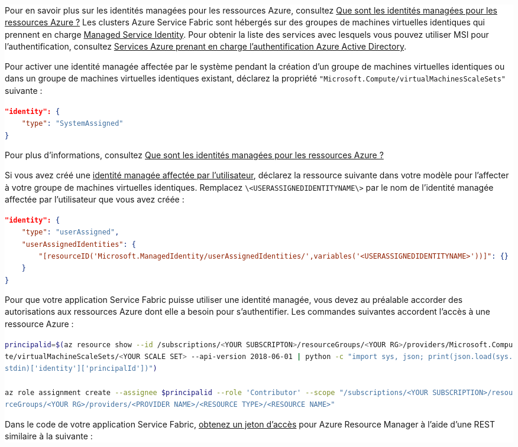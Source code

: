 Pour en savoir plus sur les identités managées pour les ressources Azure, consultez [Que sont les identités managées pour les ressources Azure ?](https://docs.microsoft.com/azure/active-directory/managed-identities-azure-resources/overview#how-does-it-work)
Les clusters Azure Service Fabric sont hébergés sur des groupes de machines virtuelles identiques qui prennent en charge [Managed Service Identity](https://docs.microsoft.com/azure/active-directory/managed-identities-azure-resources/services-support-msi#azure-services-that-support-managed-identities-for-azure-resources).
Pour obtenir la liste des services avec lesquels vous pouvez utiliser MSI pour l’authentification, consultez [Services Azure prenant en charge l’authentification Azure Active Directory](https://docs.microsoft.com/azure/active-directory/managed-identities-azure-resources/services-support-msi#azure-services-that-support-azure-ad-authentication).


Pour activer une identité managée affectée par le système pendant la création d’un groupe de machines virtuelles identiques ou dans un groupe de machines virtuelles identiques existant, déclarez la propriété `"Microsoft.Compute/virtualMachinesScaleSets"` suivante :

```json
"identity": { 
    "type": "SystemAssigned"
}
```
Pour plus d’informations, consultez [Que sont les identités managées pour les ressources Azure ?](https://docs.microsoft.com/azure/active-directory/managed-identities-azure-resources/qs-configure-template-windows-vmss#system-assigned-managed-identity)

Si vous avez créé une [identité managée affectée par l’utilisateur](https://docs.microsoft.com/azure/active-directory/managed-identities-azure-resources/how-to-manage-ua-identity-arm#create-a-user-assigned-managed-identity), déclarez la ressource suivante dans votre modèle pour l’affecter à votre groupe de machines virtuelles identiques. Remplacez `\<USERASSIGNEDIDENTITYNAME\>` par le nom de l’identité managée affectée par l’utilisateur que vous avez créée :

```json
"identity": {
    "type": "userAssigned",
    "userAssignedIdentities": {
        "[resourceID('Microsoft.ManagedIdentity/userAssignedIdentities/',variables('<USERASSIGNEDIDENTITYNAME>'))]": {}
    }
}
```

Pour que votre application Service Fabric puisse utiliser une identité managée, vous devez au préalable accorder des autorisations aux ressources Azure dont elle a besoin pour s’authentifier.
Les commandes suivantes accordent l’accès à une ressource Azure :

```bash
principalid=$(az resource show --id /subscriptions/<YOUR SUBSCRIPTON>/resourceGroups/<YOUR RG>/providers/Microsoft.Compute/virtualMachineScaleSets/<YOUR SCALE SET> --api-version 2018-06-01 | python -c "import sys, json; print(json.load(sys.stdin)['identity']['principalId'])")

az role assignment create --assignee $principalid --role 'Contributor' --scope "/subscriptions/<YOUR SUBSCRIPTION>/resourceGroups/<YOUR RG>/providers/<PROVIDER NAME>/<RESOURCE TYPE>/<RESOURCE NAME>"
```

Dans le code de votre application Service Fabric, [obtenez un jeton d’accès](https://docs.microsoft.com/azure/active-directory/managed-identities-azure-resources/how-to-use-vm-token#get-a-token-using-http) pour Azure Resource Manager à l’aide d’une REST similaire à la suivante :


[Image1]: ./media/service-fabric-best-practices/generate-common-name-cert-portal.png